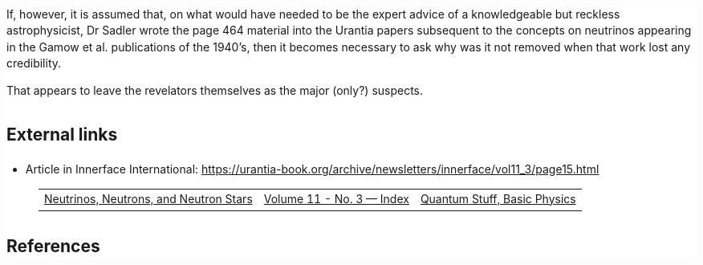 If, however, it is assumed that, on what would have needed to be the expert advice of a knowledgeable but reckless astrophysicist, Dr Sadler wrote the page 464 material into the Urantia papers subsequent to the concepts on neutrinos appearing in the Gamow et al. publications of the 1940’s, then it becomes necessary to ask why was it not removed when that work lost any credibility.

That appears to leave the revelators themselves as the major (only?) suspects.

## External links

- Article in Innerface International: https://urantia-book.org/archive/newsletters/innerface/vol11_3/page15.html


<figure class="table chapter-navigator">
  <table>
    <tbody>
      <tr>
        <td>
        <a href="/en/article/Ken_Glasziou/Neutrinos_Neutrons_and_Neutron_Stars_2">
          <span class="mdi mdi-arrow-left-drop-circle"></span><span class="pl-2">Neutrinos, Neutrons, and Neutron Stars</span>
        </a>
        </td>
        <td>
        <a href="/en/index/articles_innerface#volume-11-no-3">
          <span class="mdi mdi-book-open-variant"></span><span class="pl-2">Volume 11 - No. 3 — Index</span>
        </a>
        </td>
        <td>
        <a href="/en/article/Ken_Glasziou/Quantum_Stuff_Basic_Physics">
          <span class="pr-2">Quantum Stuff, Basic Physics</span><span class="mdi mdi-arrow-right-drop-circle"></span>
        </a>
        </td>
      </tr>
    </tbody>
  </table>
</figure>

## References

[^1]: Asimov, Isaac, (1966) “_The Neutrino_” (Dobson Books Ltd., London)
[^2]: Burbidge, E.M., G.R. Burbidge, W.A. Fowler, & F. Hoyle. (1957)
[^3]: Morrison, Philip, (1962) Scientific American 207 (2) 90.
[^4]: Novikov, I. (1990) “_Black Holes and the Universe_” (Cambridge University Press)
[^5]: Overbye, Dennis (1991) “_Lonely Hearts of the Cosmos_.” (HarperCollins)
[^6]: Thorne, K.S. (1994) “_Black holes and Time Warps: Einstein 's Outrageous Legacy_” (Picador, London)